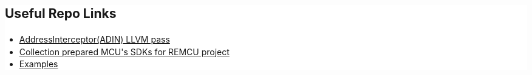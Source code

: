 

## Useful Repo Links

- [AddressInterceptor(ADIN) LLVM pass](https://github.com/remotemcu/adin-llvm-pass)
- [Collection prepared MCU's SDKs for REMCU project](https://github.com/remotemcu/remcu)
- [Examples](https://github.com/remotemcu/remcu_examples)

